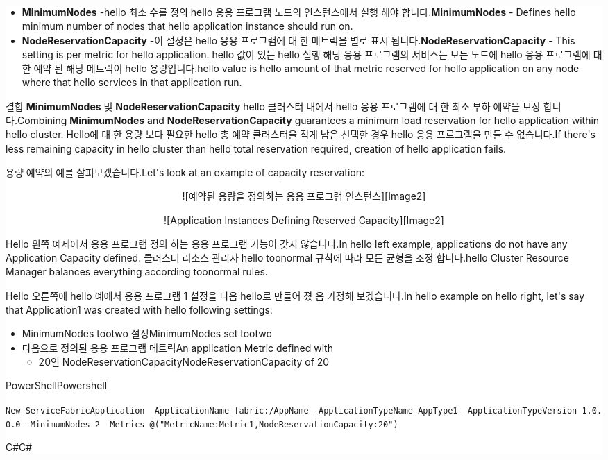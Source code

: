 - <span data-ttu-id="6f1e3-146">**MinimumNodes** -hello 최소 수를 정의 hello 응용 프로그램 노드의 인스턴스에서 실행 해야 합니다.</span><span class="sxs-lookup"><span data-stu-id="6f1e3-146">**MinimumNodes** - Defines hello minimum number of nodes that hello application instance should run on.</span></span>  
- <span data-ttu-id="6f1e3-147">**NodeReservationCapacity** -이 설정은 hello 응용 프로그램에 대 한 메트릭을 별로 표시 됩니다.</span><span class="sxs-lookup"><span data-stu-id="6f1e3-147">**NodeReservationCapacity** - This setting is per metric for hello application.</span></span> <span data-ttu-id="6f1e3-148">hello 값이 있는 hello 실행 해당 응용 프로그램의 서비스는 모든 노드에 hello 응용 프로그램에 대 한 예약 된 해당 메트릭이 hello 용량입니다.</span><span class="sxs-lookup"><span data-stu-id="6f1e3-148">hello value is hello amount of that metric reserved for hello application on any node where that hello services in that application run.</span></span>

<span data-ttu-id="6f1e3-149">결합 **MinimumNodes** 및 **NodeReservationCapacity** hello 클러스터 내에서 hello 응용 프로그램에 대 한 최소 부하 예약을 보장 합니다.</span><span class="sxs-lookup"><span data-stu-id="6f1e3-149">Combining **MinimumNodes** and **NodeReservationCapacity** guarantees a minimum load reservation for hello application within hello cluster.</span></span> <span data-ttu-id="6f1e3-150">Hello에 대 한 용량 보다 필요한 hello 총 예약 클러스터을 적게 남은 선택한 경우 hello 응용 프로그램을 만들 수 없습니다.</span><span class="sxs-lookup"><span data-stu-id="6f1e3-150">If there's less remaining capacity in hello cluster than hello total reservation required, creation of hello application fails.</span></span> 

<span data-ttu-id="6f1e3-151">용량 예약의 예를 살펴보겠습니다.</span><span class="sxs-lookup"><span data-stu-id="6f1e3-151">Let's look at an example of capacity reservation:</span></span>

<span data-ttu-id="6f1e3-152"><center>
![예약된 용량을 정의하는 응용 프로그램 인스턴스][Image2]
</center></span><span class="sxs-lookup"><span data-stu-id="6f1e3-152"><center>
![Application Instances Defining Reserved Capacity][Image2]
</center></span></span>

<span data-ttu-id="6f1e3-153">Hello 왼쪽 예제에서 응용 프로그램 정의 하는 응용 프로그램 기능이 갖지 않습니다.</span><span class="sxs-lookup"><span data-stu-id="6f1e3-153">In hello left example, applications do not have any Application Capacity defined.</span></span> <span data-ttu-id="6f1e3-154">클러스터 리소스 관리자 hello toonormal 규칙에 따라 모든 균형을 조정 합니다.</span><span class="sxs-lookup"><span data-stu-id="6f1e3-154">hello Cluster Resource Manager balances everything according toonormal rules.</span></span>

<span data-ttu-id="6f1e3-155">Hello 오른쪽에 hello 예에서 응용 프로그램 1 설정을 다음 hello로 만들어 졌 음 가정해 보겠습니다.</span><span class="sxs-lookup"><span data-stu-id="6f1e3-155">In hello example on hello right, let's say that Application1 was created with hello following settings:</span></span>

- <span data-ttu-id="6f1e3-156">MinimumNodes tootwo 설정</span><span class="sxs-lookup"><span data-stu-id="6f1e3-156">MinimumNodes set tootwo</span></span>
- <span data-ttu-id="6f1e3-157">다음으로 정의된 응용 프로그램 메트릭</span><span class="sxs-lookup"><span data-stu-id="6f1e3-157">An application Metric defined with</span></span>
  - <span data-ttu-id="6f1e3-158">20인 NodeReservationCapacity</span><span class="sxs-lookup"><span data-stu-id="6f1e3-158">NodeReservationCapacity of 20</span></span>

<span data-ttu-id="6f1e3-159">PowerShell</span><span class="sxs-lookup"><span data-stu-id="6f1e3-159">Powershell</span></span>

 ``` posh
 New-ServiceFabricApplication -ApplicationName fabric:/AppName -ApplicationTypeName AppType1 -ApplicationTypeVersion 1.0.0.0 -MinimumNodes 2 -Metrics @("MetricName:Metric1,NodeReservationCapacity:20")
 ```

<span data-ttu-id="6f1e3-160">C#</span><span class="sxs-lookup"><span data-stu-id="6f1e3-160">C#</span></span>

